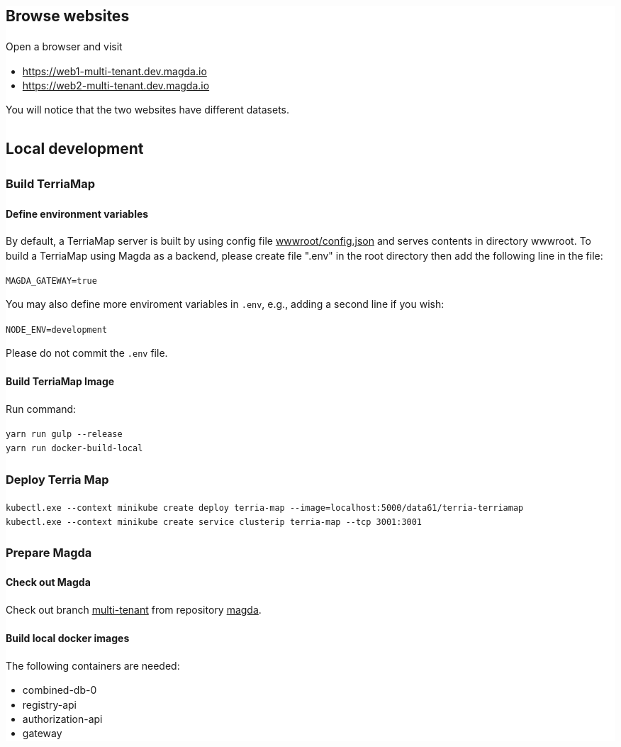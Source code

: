 ## Browse websites
Open a browser and visit
* https://web1-multi-tenant.dev.magda.io
* https://web2-multi-tenant.dev.magda.io

You will notice that the two websites have different datasets.

## Local development
### Build TerriaMap
#### Define environment variables
By default, a TerriaMap server is built by using config file [wwwroot/config.json](wwwroot/config) and serves contents
in directory wwwroot. To build a TerriaMap using Magda as a backend, please create file ".env" in the root directory
then add the following line in the file:
```
MAGDA_GATEWAY=true
```
You may also define more enviroment variables in `.env`, e.g., adding a second line if you wish:
```
NODE_ENV=development
```
Please do not commit the `.env` file.

#### Build TerriaMap Image
Run command:
```
yarn run gulp --release
yarn run docker-build-local
```
### Deploy Terria Map
```
kubectl.exe --context minikube create deploy terria-map --image=localhost:5000/data61/terria-terriamap
kubectl.exe --context minikube create service clusterip terria-map --tcp 3001:3001
```

### Prepare Magda

#### Check out Magda
Check out branch [multi-tenant](https://github.com/magda-io/magda/tree/multi-tenant) from repository 
[magda](https://github.com/magda-io/magda.git).

#### Build local docker images
The following containers are needed:
* combined-db-0
* registry-api
* authorization-api
* gateway
